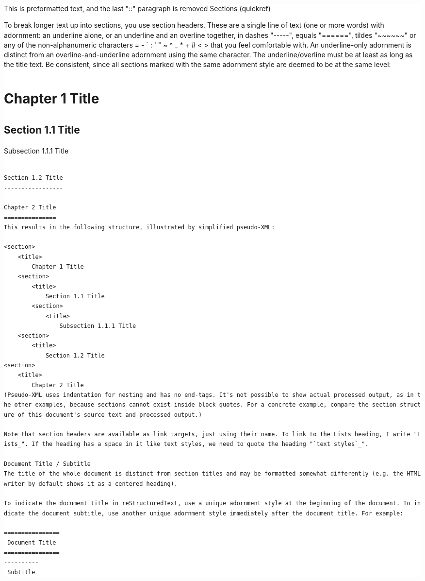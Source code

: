 This is preformatted text, and the
last "::" paragraph is removed
Sections
(quickref)

To break longer text up into sections, you use section headers. These are a single line of text (one or more words) with adornment: an underline alone, or an underline and an overline together, in dashes "-----", equals "======", tildes "~~~~~~" or any of the non-alphanumeric characters = - ` : ' " ~ ^ _ * + # < > that you feel comfortable with. An underline-only adornment is distinct from an overline-and-underline adornment using the same character. The underline/overline must be at least as long as the title text. Be consistent, since all sections marked with the same adornment style are deemed to be at the same level:

Chapter 1 Title
===============

Section 1.1 Title
-----------------

Subsection 1.1.1 Title
~~~~~~~~~~~~~~~~~~~~~~

Section 1.2 Title
-----------------

Chapter 2 Title
===============
This results in the following structure, illustrated by simplified pseudo-XML:

<section>
    <title>
        Chapter 1 Title
    <section>
        <title>
            Section 1.1 Title
        <section>
            <title>
                Subsection 1.1.1 Title
    <section>
        <title>
            Section 1.2 Title
<section>
    <title>
        Chapter 2 Title
(Pseudo-XML uses indentation for nesting and has no end-tags. It's not possible to show actual processed output, as in the other examples, because sections cannot exist inside block quotes. For a concrete example, compare the section structure of this document's source text and processed output.)

Note that section headers are available as link targets, just using their name. To link to the Lists heading, I write "Lists_". If the heading has a space in it like text styles, we need to quote the heading "`text styles`_".

Document Title / Subtitle
The title of the whole document is distinct from section titles and may be formatted somewhat differently (e.g. the HTML writer by default shows it as a centered heading).

To indicate the document title in reStructuredText, use a unique adornment style at the beginning of the document. To indicate the document subtitle, use another unique adornment style immediately after the document title. For example:

================
 Document Title
================
----------
 Subtitle
~~~~~~~~~~~~~~~~~~~~~~